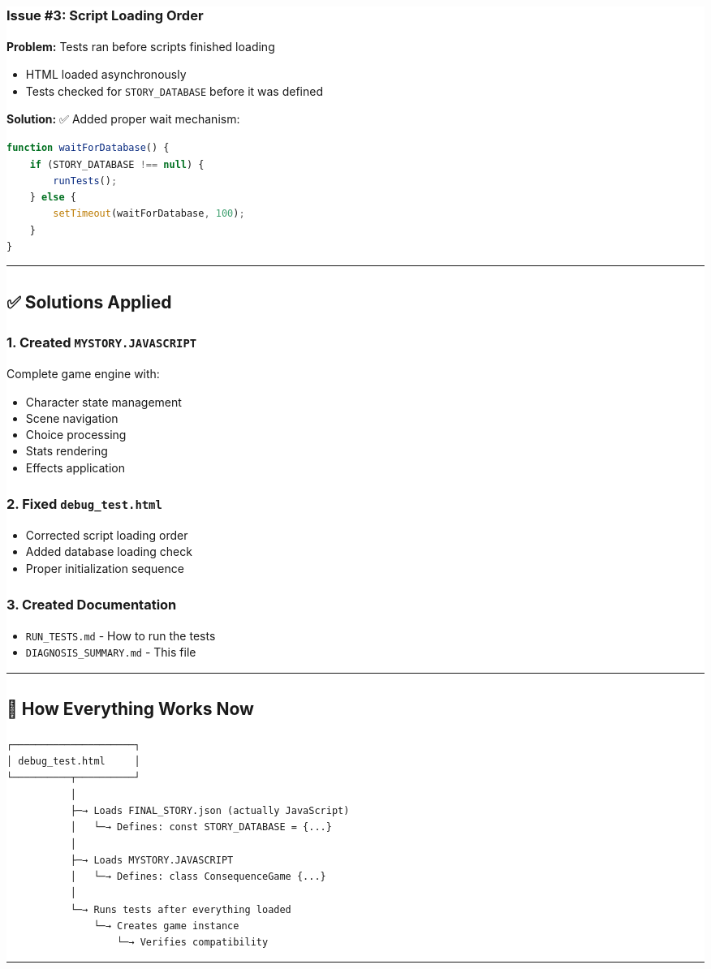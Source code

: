 ### Issue #3: Script Loading Order
**Problem:** Tests ran before scripts finished loading
- HTML loaded asynchronously
- Tests checked for `STORY_DATABASE` before it was defined

**Solution:** ✅ Added proper wait mechanism:
```javascript
function waitForDatabase() {
    if (STORY_DATABASE !== null) {
        runTests();
    } else {
        setTimeout(waitForDatabase, 100);
    }
}
```

---

## ✅ Solutions Applied

### 1. Created `MYSTORY.JAVASCRIPT`
Complete game engine with:
- Character state management
- Scene navigation
- Choice processing
- Stats rendering
- Effects application

### 2. Fixed `debug_test.html`
- Corrected script loading order
- Added database loading check
- Proper initialization sequence

### 3. Created Documentation
- `RUN_TESTS.md` - How to run the tests
- `DIAGNOSIS_SUMMARY.md` - This file

---

## 🎯 How Everything Works Now

```
┌─────────────────────┐
│ debug_test.html     │
└──────────┬──────────┘
           │
           ├─→ Loads FINAL_STORY.json (actually JavaScript)
           │   └─→ Defines: const STORY_DATABASE = {...}
           │
           ├─→ Loads MYSTORY.JAVASCRIPT  
           │   └─→ Defines: class ConsequenceGame {...}
           │
           └─→ Runs tests after everything loaded
               └─→ Creates game instance
                   └─→ Verifies compatibility
```

---
